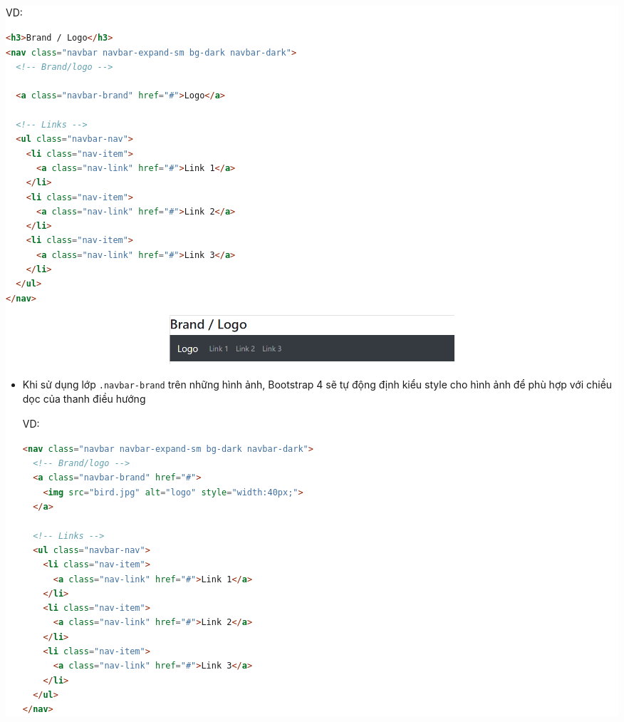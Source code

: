   VD:
  ```html
  <h3>Brand / Logo</h3>
  <nav class="navbar navbar-expand-sm bg-dark navbar-dark">
    <!-- Brand/logo -->
  
    <a class="navbar-brand" href="#">Logo</a>
    
    <!-- Links -->
    <ul class="navbar-nav">
      <li class="nav-item">
        <a class="nav-link" href="#">Link 1</a>
      </li>
      <li class="nav-item">
        <a class="nav-link" href="#">Link 2</a>
      </li>
      <li class="nav-item">
        <a class="nav-link" href="#">Link 3</a>
      </li>
    </ul>
  </nav>
  ```
<p align = "center">
<img width = 400 src="../images/lesson2/brand_logo.png">
</p>

- Khi sử dụng lớp `.navbar-brand` trên những hình ảnh, Bootstrap 4 sẽ tự động định kiểu style cho hình ảnh để phù hợp với chiều dọc của thanh điều hướng   

  VD:
  ```html
  <nav class="navbar navbar-expand-sm bg-dark navbar-dark">
    <!-- Brand/logo -->
    <a class="navbar-brand" href="#">
      <img src="bird.jpg" alt="logo" style="width:40px;">
    </a>
    
    <!-- Links -->
    <ul class="navbar-nav">
      <li class="nav-item">
        <a class="nav-link" href="#">Link 1</a>
      </li>
      <li class="nav-item">
        <a class="nav-link" href="#">Link 2</a>
      </li>
      <li class="nav-item">
        <a class="nav-link" href="#">Link 3</a>
      </li>
    </ul>
  </nav>
  ```
<p align = "center">